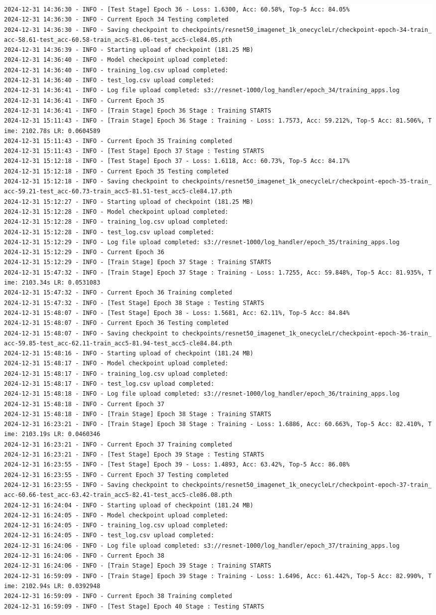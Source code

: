     2024-12-31 14:36:30 - INFO - [Test Stage] Epoch 36 - Loss: 1.6300, Acc: 60.58%, Top-5 Acc: 84.05%
    2024-12-31 14:36:30 - INFO - Current Epoch 34 Testing completed
    2024-12-31 14:36:30 - INFO - Saving checkpoint to checkpoints/resnet50_imagenet_1k_onecycleLr/checkpoint-epoch-34-train_acc-58.61-test_acc-60.58-train_acc5-81.06-test_acc5-cle84.05.pth
    2024-12-31 14:36:39 - INFO - Starting upload of checkpoint (181.25 MB)
    2024-12-31 14:36:40 - INFO - Model checkpoint upload completed:
    2024-12-31 14:36:40 - INFO - training_log.csv upload completed: 
    2024-12-31 14:36:40 - INFO - test_log.csv upload completed: 
    2024-12-31 14:36:41 - INFO - Log file upload completed: s3://resnet-1000/log_handler/epoch_34/training_apps.log
    2024-12-31 14:36:41 - INFO - Current Epoch 35
    2024-12-31 14:36:41 - INFO - [Train Stage] Epoch 36 Stage : Training STARTS
    2024-12-31 15:11:43 - INFO - [Train Stage] Epoch 36 Stage : Training - Loss: 1.7573, Acc: 59.212%, Top-5 Acc: 81.506%, Time: 2102.78s LR: 0.0604589
    2024-12-31 15:11:43 - INFO - Current Epoch 35 Training completed
    2024-12-31 15:11:43 - INFO - [Test Stage] Epoch 37 Stage : Testing STARTS
    2024-12-31 15:12:18 - INFO - [Test Stage] Epoch 37 - Loss: 1.6118, Acc: 60.73%, Top-5 Acc: 84.17%
    2024-12-31 15:12:18 - INFO - Current Epoch 35 Testing completed
    2024-12-31 15:12:18 - INFO - Saving checkpoint to checkpoints/resnet50_imagenet_1k_onecycleLr/checkpoint-epoch-35-train_acc-59.21-test_acc-60.73-train_acc5-81.51-test_acc5-cle84.17.pth
    2024-12-31 15:12:27 - INFO - Starting upload of checkpoint (181.25 MB)
    2024-12-31 15:12:28 - INFO - Model checkpoint upload completed:
    2024-12-31 15:12:28 - INFO - training_log.csv upload completed: 
    2024-12-31 15:12:28 - INFO - test_log.csv upload completed: 
    2024-12-31 15:12:29 - INFO - Log file upload completed: s3://resnet-1000/log_handler/epoch_35/training_apps.log
    2024-12-31 15:12:29 - INFO - Current Epoch 36
    2024-12-31 15:12:29 - INFO - [Train Stage] Epoch 37 Stage : Training STARTS
    2024-12-31 15:47:32 - INFO - [Train Stage] Epoch 37 Stage : Training - Loss: 1.7255, Acc: 59.848%, Top-5 Acc: 81.935%, Time: 2103.34s LR: 0.0531083
    2024-12-31 15:47:32 - INFO - Current Epoch 36 Training completed
    2024-12-31 15:47:32 - INFO - [Test Stage] Epoch 38 Stage : Testing STARTS
    2024-12-31 15:48:07 - INFO - [Test Stage] Epoch 38 - Loss: 1.5681, Acc: 62.11%, Top-5 Acc: 84.84%
    2024-12-31 15:48:07 - INFO - Current Epoch 36 Testing completed
    2024-12-31 15:48:07 - INFO - Saving checkpoint to checkpoints/resnet50_imagenet_1k_onecycleLr/checkpoint-epoch-36-train_acc-59.85-test_acc-62.11-train_acc5-81.94-test_acc5-cle84.84.pth
    2024-12-31 15:48:16 - INFO - Starting upload of checkpoint (181.24 MB)
    2024-12-31 15:48:17 - INFO - Model checkpoint upload completed:
    2024-12-31 15:48:17 - INFO - training_log.csv upload completed: 
    2024-12-31 15:48:17 - INFO - test_log.csv upload completed: 
    2024-12-31 15:48:18 - INFO - Log file upload completed: s3://resnet-1000/log_handler/epoch_36/training_apps.log
    2024-12-31 15:48:18 - INFO - Current Epoch 37
    2024-12-31 15:48:18 - INFO - [Train Stage] Epoch 38 Stage : Training STARTS
    2024-12-31 16:23:21 - INFO - [Train Stage] Epoch 38 Stage : Training - Loss: 1.6886, Acc: 60.663%, Top-5 Acc: 82.410%, Time: 2103.19s LR: 0.0460346
    2024-12-31 16:23:21 - INFO - Current Epoch 37 Training completed
    2024-12-31 16:23:21 - INFO - [Test Stage] Epoch 39 Stage : Testing STARTS
    2024-12-31 16:23:55 - INFO - [Test Stage] Epoch 39 - Loss: 1.4893, Acc: 63.42%, Top-5 Acc: 86.08%
    2024-12-31 16:23:55 - INFO - Current Epoch 37 Testing completed
    2024-12-31 16:23:55 - INFO - Saving checkpoint to checkpoints/resnet50_imagenet_1k_onecycleLr/checkpoint-epoch-37-train_acc-60.66-test_acc-63.42-train_acc5-82.41-test_acc5-cle86.08.pth
    2024-12-31 16:24:04 - INFO - Starting upload of checkpoint (181.24 MB)
    2024-12-31 16:24:05 - INFO - Model checkpoint upload completed:
    2024-12-31 16:24:05 - INFO - training_log.csv upload completed: 
    2024-12-31 16:24:05 - INFO - test_log.csv upload completed: 
    2024-12-31 16:24:06 - INFO - Log file upload completed: s3://resnet-1000/log_handler/epoch_37/training_apps.log
    2024-12-31 16:24:06 - INFO - Current Epoch 38
    2024-12-31 16:24:06 - INFO - [Train Stage] Epoch 39 Stage : Training STARTS
    2024-12-31 16:59:09 - INFO - [Train Stage] Epoch 39 Stage : Training - Loss: 1.6496, Acc: 61.442%, Top-5 Acc: 82.990%, Time: 2102.94s LR: 0.0392948
    2024-12-31 16:59:09 - INFO - Current Epoch 38 Training completed
    2024-12-31 16:59:09 - INFO - [Test Stage] Epoch 40 Stage : Testing STARTS